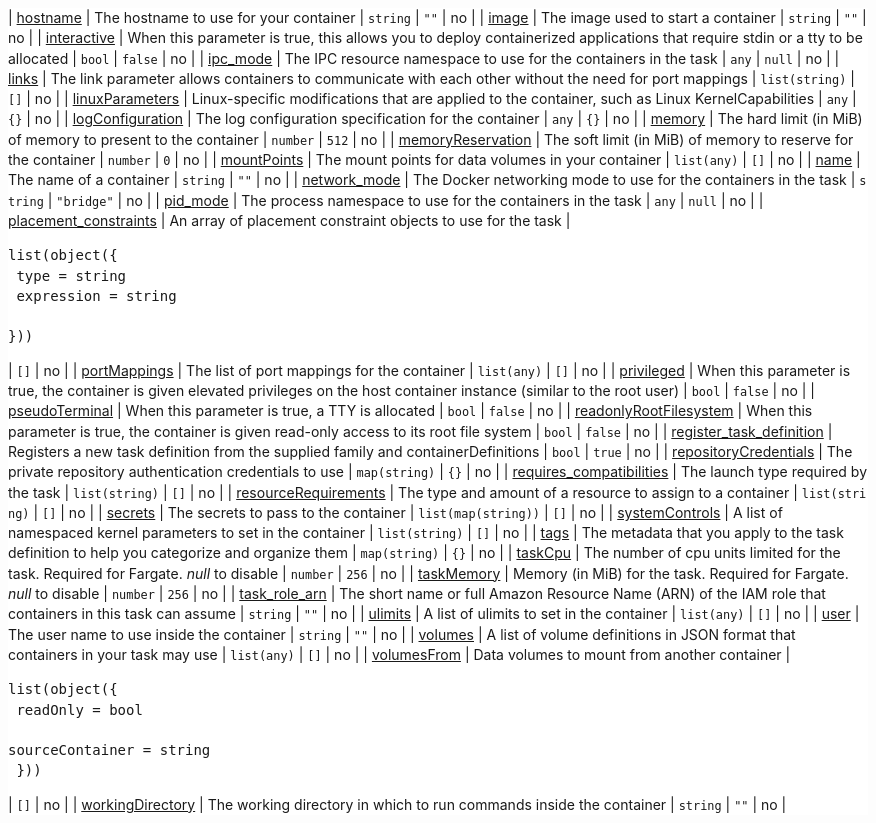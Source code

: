 | <a name="input_hostname"></a> [hostname](#input\_hostname) | The hostname to use for your container | `string` | `""` | no |
| <a name="input_image"></a> [image](#input\_image) | The image used to start a container | `string` | `""` | no |
| <a name="input_interactive"></a> [interactive](#input\_interactive) | When this parameter is true, this allows you to deploy containerized applications that require stdin or a tty to be allocated | `bool` | `false` | no |
| <a name="input_ipc_mode"></a> [ipc\_mode](#input\_ipc\_mode) | The IPC resource namespace to use for the containers in the task | `any` | `null` | no |
| <a name="input_links"></a> [links](#input\_links) | The link parameter allows containers to communicate with each other without the need for port mappings | `list(string)` | `[]` | no |
| <a name="input_linuxParameters"></a> [linuxParameters](#input\_linuxParameters) | Linux-specific modifications that are applied to the container, such as Linux KernelCapabilities | `any` | `{}` | no |
| <a name="input_logConfiguration"></a> [logConfiguration](#input\_logConfiguration) | The log configuration specification for the container | `any` | `{}` | no |
| <a name="input_memory"></a> [memory](#input\_memory) | The hard limit (in MiB) of memory to present to the container | `number` | `512` | no |
| <a name="input_memoryReservation"></a> [memoryReservation](#input\_memoryReservation) | The soft limit (in MiB) of memory to reserve for the container | `number` | `0` | no |
| <a name="input_mountPoints"></a> [mountPoints](#input\_mountPoints) | The mount points for data volumes in your container | `list(any)` | `[]` | no |
| <a name="input_name"></a> [name](#input\_name) | The name of a container | `string` | `""` | no |
| <a name="input_network_mode"></a> [network\_mode](#input\_network\_mode) | The Docker networking mode to use for the containers in the task | `string` | `"bridge"` | no |
| <a name="input_pid_mode"></a> [pid\_mode](#input\_pid\_mode) | The process namespace to use for the containers in the task | `any` | `null` | no |
| <a name="input_placement_constraints"></a> [placement\_constraints](#input\_placement\_constraints) | An array of placement constraint objects to use for the task | <pre>list(object({<br>    type       = string<br>    expression = string<br>  }))</pre> | `[]` | no |
| <a name="input_portMappings"></a> [portMappings](#input\_portMappings) | The list of port mappings for the container | `list(any)` | `[]` | no |
| <a name="input_privileged"></a> [privileged](#input\_privileged) | When this parameter is true, the container is given elevated privileges on the host container instance (similar to the root user) | `bool` | `false` | no |
| <a name="input_pseudoTerminal"></a> [pseudoTerminal](#input\_pseudoTerminal) | When this parameter is true, a TTY is allocated | `bool` | `false` | no |
| <a name="input_readonlyRootFilesystem"></a> [readonlyRootFilesystem](#input\_readonlyRootFilesystem) | When this parameter is true, the container is given read-only access to its root file system | `bool` | `false` | no |
| <a name="input_register_task_definition"></a> [register\_task\_definition](#input\_register\_task\_definition) | Registers a new task definition from the supplied family and containerDefinitions | `bool` | `true` | no |
| <a name="input_repositoryCredentials"></a> [repositoryCredentials](#input\_repositoryCredentials) | The private repository authentication credentials to use | `map(string)` | `{}` | no |
| <a name="input_requires_compatibilities"></a> [requires\_compatibilities](#input\_requires\_compatibilities) | The launch type required by the task | `list(string)` | `[]` | no |
| <a name="input_resourceRequirements"></a> [resourceRequirements](#input\_resourceRequirements) | The type and amount of a resource to assign to a container | `list(string)` | `[]` | no |
| <a name="input_secrets"></a> [secrets](#input\_secrets) | The secrets to pass to the container | `list(map(string))` | `[]` | no |
| <a name="input_systemControls"></a> [systemControls](#input\_systemControls) | A list of namespaced kernel parameters to set in the container | `list(string)` | `[]` | no |
| <a name="input_tags"></a> [tags](#input\_tags) | The metadata that you apply to the task definition to help you categorize and organize them | `map(string)` | `{}` | no |
| <a name="input_taskCpu"></a> [taskCpu](#input\_taskCpu) | The number of cpu units limited for the task. Required for Fargate. _null_ to disable | `number` | `256` | no |
| <a name="input_taskMemory"></a> [taskMemory](#input\_taskMemory) | Memory (in MiB) for the task. Required for Fargate. _null_ to disable | `number` | `256` | no |
| <a name="input_task_role_arn"></a> [task\_role\_arn](#input\_task\_role\_arn) | The short name or full Amazon Resource Name (ARN) of the IAM role that containers in this task can assume | `string` | `""` | no |
| <a name="input_ulimits"></a> [ulimits](#input\_ulimits) | A list of ulimits to set in the container | `list(any)` | `[]` | no |
| <a name="input_user"></a> [user](#input\_user) | The user name to use inside the container | `string` | `""` | no |
| <a name="input_volumes"></a> [volumes](#input\_volumes) | A list of volume definitions in JSON format that containers in your task may use | `list(any)` | `[]` | no |
| <a name="input_volumesFrom"></a> [volumesFrom](#input\_volumesFrom) | Data volumes to mount from another container | <pre>list(object({<br>    readOnly        = bool<br>    sourceContainer = string<br>  }))</pre> | `[]` | no |
| <a name="input_workingDirectory"></a> [workingDirectory](#input\_workingDirectory) | The working directory in which to run commands inside the container | `string` | `""` | no |

